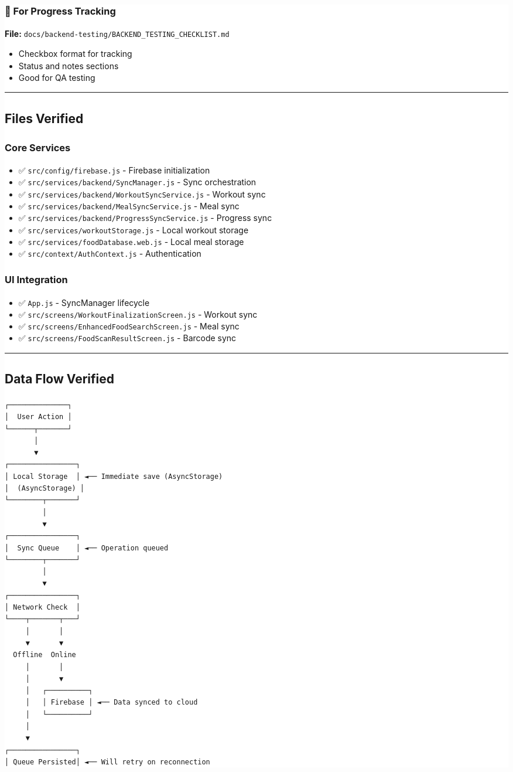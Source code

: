 ### 📝 For Progress Tracking
**File:** `docs/backend-testing/BACKEND_TESTING_CHECKLIST.md`
- Checkbox format for tracking
- Status and notes sections
- Good for QA testing

---

## Files Verified

### Core Services
- ✅ `src/config/firebase.js` - Firebase initialization
- ✅ `src/services/backend/SyncManager.js` - Sync orchestration
- ✅ `src/services/backend/WorkoutSyncService.js` - Workout sync
- ✅ `src/services/backend/MealSyncService.js` - Meal sync
- ✅ `src/services/backend/ProgressSyncService.js` - Progress sync
- ✅ `src/services/workoutStorage.js` - Local workout storage
- ✅ `src/services/foodDatabase.web.js` - Local meal storage
- ✅ `src/context/AuthContext.js` - Authentication

### UI Integration
- ✅ `App.js` - SyncManager lifecycle
- ✅ `src/screens/WorkoutFinalizationScreen.js` - Workout sync
- ✅ `src/screens/EnhancedFoodSearchScreen.js` - Meal sync
- ✅ `src/screens/FoodScanResultScreen.js` - Barcode sync

---

## Data Flow Verified

```
┌──────────────┐
│  User Action │
└──────┬───────┘
       │
       ▼
┌────────────────┐
│ Local Storage  │ ◄── Immediate save (AsyncStorage)
│  (AsyncStorage) │
└────────┬───────┘
         │
         ▼
┌────────────────┐
│  Sync Queue    │ ◄── Operation queued
└────────┬───────┘
         │
         ▼
┌────────────────┐
│ Network Check  │
└────┬───────┬───┘
     │       │
     ▼       ▼
  Offline  Online
     │       │
     │       ▼
     │   ┌──────────┐
     │   │ Firebase │ ◄── Data synced to cloud
     │   └──────────┘
     │
     ▼
┌────────────────┐
│ Queue Persisted│ ◄── Will retry on reconnection
```